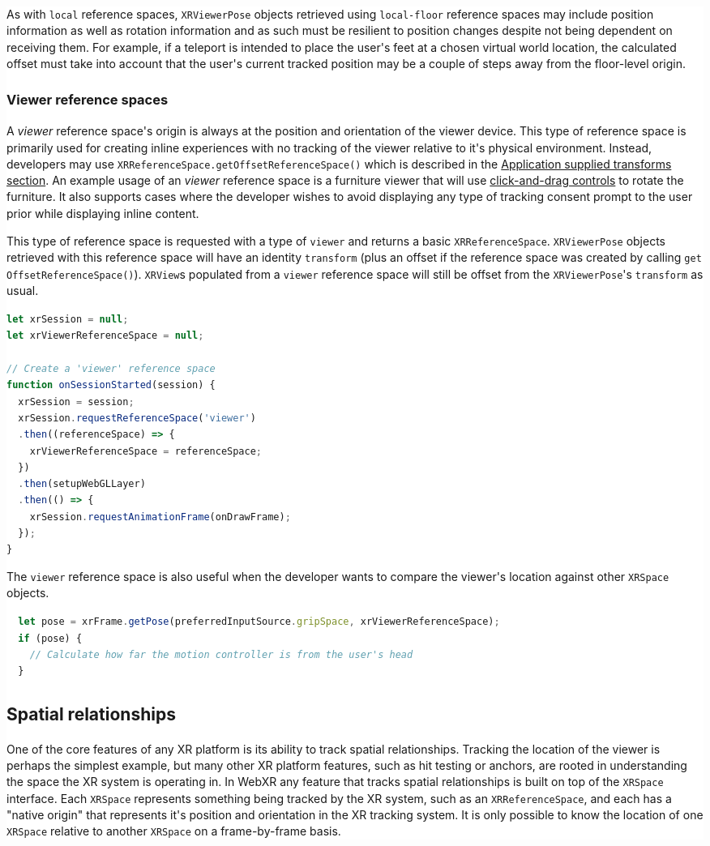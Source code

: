 
As with `local` reference spaces, `XRViewerPose` objects retrieved using `local-floor` reference spaces may include position information as well as rotation information and as such must be resilient to position changes despite not being dependent on receiving them. For example, if a teleport is intended to place the user's feet at a chosen virtual world location, the calculated offset must take into account that the user's current tracked position may be a couple of steps away from the floor-level origin.

### Viewer reference spaces
A _viewer_ reference space's origin is always at the position and orientation of the viewer device. This type of reference space is primarily used for creating inline experiences with no tracking of the viewer relative to it's physical environment. Instead, developers may use `XRReferenceSpace.getOffsetReferenceSpace()` which is described in the [Application supplied transforms section](#application-supplied-transforms). An example usage of an _viewer_ reference space is a furniture viewer that will use [click-and-drag controls](#click-and-drag-view-controls) to rotate the furniture. It also supports cases where the developer wishes to avoid displaying any type of tracking consent prompt to the user prior while displaying inline content.

This type of reference space is requested with a type of `viewer` and returns a basic `XRReferenceSpace`. `XRViewerPose` objects retrieved with this reference space will have an identity `transform` (plus an offset if the reference space was created by calling `getOffsetReferenceSpace()`). `XRView`s populated from a `viewer` reference space will still be offset from the `XRViewerPose`'s `transform` as usual.

```js
let xrSession = null;
let xrViewerReferenceSpace = null;

// Create a 'viewer' reference space
function onSessionStarted(session) {
  xrSession = session;
  xrSession.requestReferenceSpace('viewer')
  .then((referenceSpace) => {
    xrViewerReferenceSpace = referenceSpace;
  })
  .then(setupWebGLLayer)
  .then(() => {
    xrSession.requestAnimationFrame(onDrawFrame);
  });
}
```

The `viewer` reference space is also useful when the developer wants to compare the viewer's location against other `XRSpace` objects.

```js
  let pose = xrFrame.getPose(preferredInputSource.gripSpace, xrViewerReferenceSpace);
  if (pose) {
    // Calculate how far the motion controller is from the user's head
  }
```

## Spatial relationships
One of the core features of any XR platform is its ability to track spatial relationships. Tracking the location of the viewer is perhaps the simplest example, but many other XR platform features, such as hit testing or anchors, are rooted in understanding the space the XR system is operating in. In WebXR any feature that tracks spatial relationships is built on top of the `XRSpace` interface. Each `XRSpace` represents something being tracked by the XR system, such as an `XRReferenceSpace`, and each has a "native origin" that represents it's position and orientation in the XR tracking system. It is only possible to know the location of one `XRSpace` relative to another `XRSpace` on a frame-by-frame basis.
